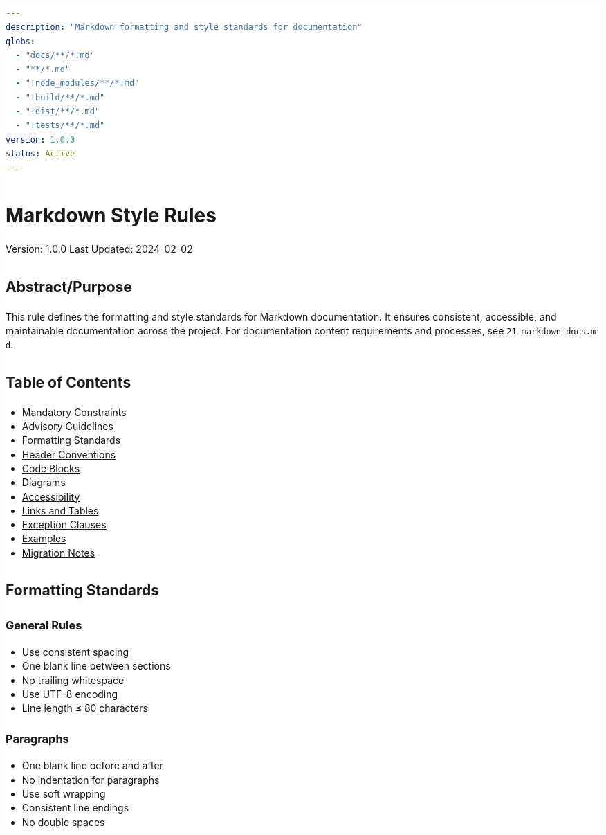 ```yaml
---
description: "Markdown formatting and style standards for documentation"
globs:
  - "docs/**/*.md"
  - "**/*.md"
  - "!node_modules/**/*.md"
  - "!build/**/*.md"
  - "!dist/**/*.md"
  - "!tests/**/*.md"
version: 1.0.0
status: Active
---
```


# Markdown Style Rules
Version: 1.0.0
Last Updated: 2024-02-02

## Abstract/Purpose
This rule defines the formatting and style standards for Markdown documentation. It ensures consistent, accessible, and maintainable documentation across the project. For documentation content requirements and processes, see `21-markdown-docs.md`.

## Table of Contents
- [Mandatory Constraints](#mandatory-constraints)
- [Advisory Guidelines](#advisory-guidelines)
- [Formatting Standards](#formatting-standards)
- [Header Conventions](#header-conventions)
- [Code Blocks](#code-blocks)
- [Diagrams](#diagrams)
- [Accessibility](#accessibility)
- [Links and Tables](#links-and-tables)
- [Exception Clauses](#exception-clauses)
- [Examples](#examples)
- [Migration Notes](#migration-notes)

## Formatting Standards
### General Rules
- Use consistent spacing
- One blank line between sections
- No trailing whitespace
- Use UTF-8 encoding
- Line length ≤ 80 characters

### Paragraphs
- One blank line before and after
- No indentation for paragraphs
- Use soft wrapping
- Consistent line endings
- No double spaces
